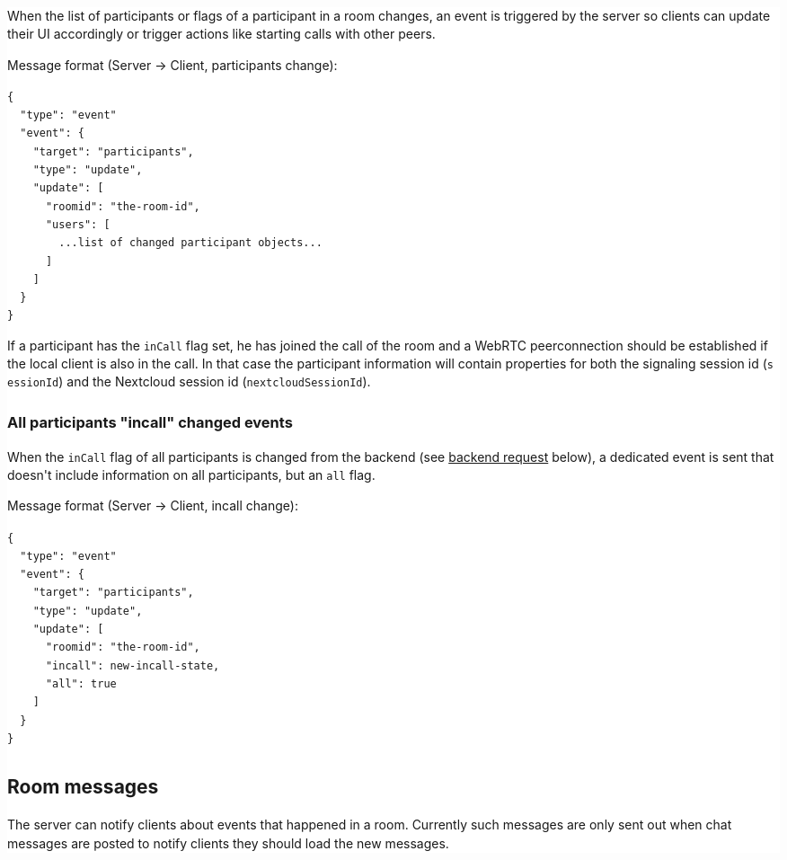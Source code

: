 When the list of participants or flags of a participant in a room changes, an
event is triggered by the server so clients can update their UI accordingly or
trigger actions like starting calls with other peers.

Message format (Server -> Client, participants change):

    {
      "type": "event"
      "event": {
        "target": "participants",
        "type": "update",
        "update": [
          "roomid": "the-room-id",
          "users": [
            ...list of changed participant objects...
          ]
        ]
      }
    }

If a participant has the `inCall` flag set, he has joined the call of the room
and a WebRTC peerconnection should be established if the local client is also
in the call. In that case the participant information will contain properties
for both the signaling session id (`sessionId`) and the Nextcloud session id
(`nextcloudSessionId`).


### All participants "incall" changed events

When the `inCall` flag of all participants is changed from the backend (see
[backend request](#in-call-state-of-all-participants-changed) below),
a dedicated event is sent that doesn't include information on all participants,
but an `all` flag.

Message format (Server -> Client, incall change):

    {
      "type": "event"
      "event": {
        "target": "participants",
        "type": "update",
        "update": [
          "roomid": "the-room-id",
          "incall": new-incall-state,
          "all": true
        ]
      }
    }


## Room messages

The server can notify clients about events that happened in a room. Currently
such messages are only sent out when chat messages are posted to notify clients
they should load the new messages.
